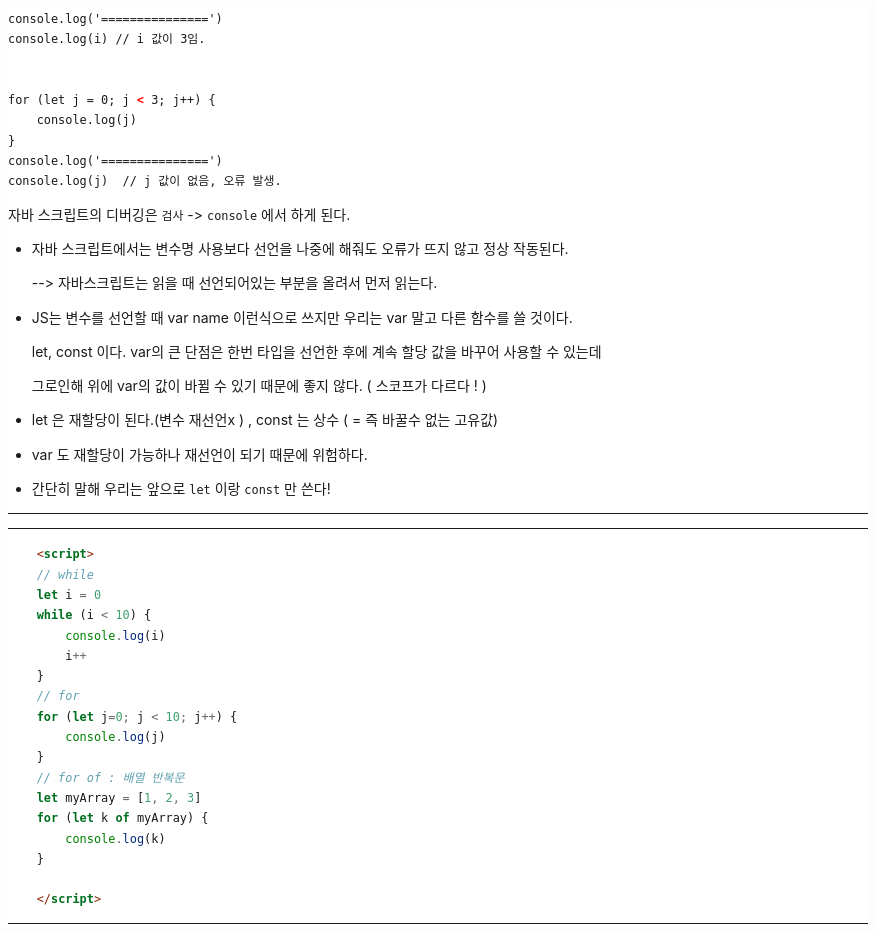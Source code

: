 ```html
console.log('===============')
console.log(i) // i 값이 3임.


for (let j = 0; j < 3; j++) {
    console.log(j)
}
console.log('===============')
console.log(j)  // j 값이 없음, 오류 발생.
```

자바 스크립트의 디버깅은 `검사` -> `console` 에서 하게 된다.

* 자바 스크립트에서는 변수명 사용보다 선언을 나중에 해줘도 오류가 뜨지 않고 정상 작동된다.

  --> 자바스크립트는 읽을 때 선언되어있는 부분을 올려서 먼저 읽는다.



* JS는 변수를 선언할 때 var name 이런식으로 쓰지만 우리는  var 말고 다른 함수를 쓸 것이다.

  let, const 이다. var의 큰 단점은 한번 타입을 선언한 후에 계속 할당 값을 바꾸어 사용할 수 있는데

  그로인해 위에 var의 값이 바뀔 수 있기 때문에 좋지 않다. ( 스코프가 다르다 ! )

* let 은 재할당이 된다.(변수 재선언x ) , const  는 상수 ( = 즉 바꿀수 없는 고유값) 

* var 도 재할당이 가능하나 재선언이 되기 때문에 위험하다.
* 간단히 말해 우리는 앞으로 `let` 이랑 `const` 만 쓴다!

---

---

```html
    <script>
    // while
    let i = 0
    while (i < 10) {
        console.log(i)
        i++
    }
    // for
    for (let j=0; j < 10; j++) {
        console.log(j)
    }
    // for of : 배열 반복문
    let myArray = [1, 2, 3]
    for (let k of myArray) {
        console.log(k)
    }

    </script>
```

---
